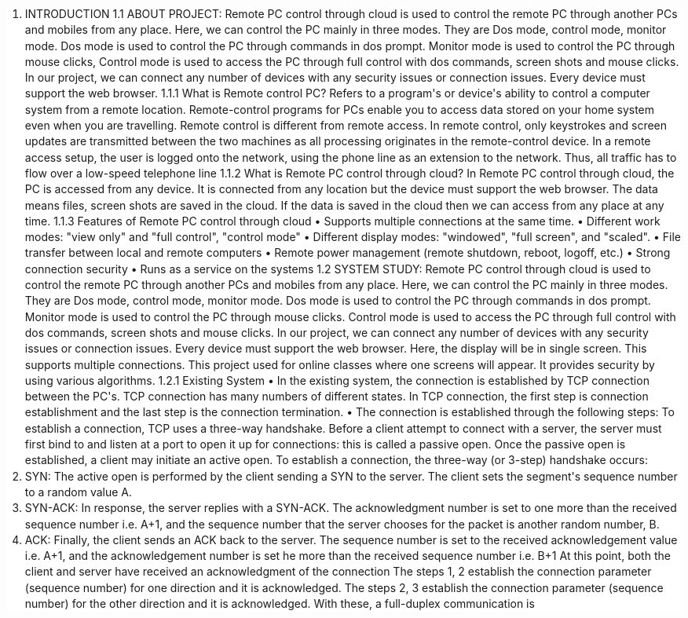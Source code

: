







1. INTRODUCTION
1.1 ABOUT PROJECT:
Remote PC control through cloud is used to control the remote PC through another PCs and mobiles from any place. Here, we can control the PC mainly in three modes. They are Dos mode, control mode, monitor mode. Dos mode is used to control the PC through commands in dos prompt. Monitor mode is used to control the PC through mouse clicks, Control mode is used to access the PC through full control with dos commands, screen shots and mouse clicks.
In our project, we can connect any number of devices with any security issues or connection issues. Every device must support the web browser.
1.1.1 What is Remote control PC?
Refers to a program's or device's ability to control a computer system from a remote location. Remote-control programs for PCs enable you to access data stored on your home system even when you are travelling.
Remote control is different from remote access. In remote control, only keystrokes and screen updates are transmitted between the two machines as all processing originates in the remote-control device. In a remote access setup, the user is logged onto the network, using the phone line as an extension to the network. Thus, all traffic has to flow over a low-speed telephone line
1.1.2 What is Remote PC control through cloud?
In Remote PC control through cloud, the PC is accessed from any device. It is connected from any location but the device must support the web browser. The data means files, screen shots are saved in the cloud. If the data is saved in the cloud then we can access from any place at any time.
1.1.3 Features of Remote PC control through cloud
•	Supports multiple connections at the same time.
•	Different work modes: "view only" and "full control", "control mode"
•	Different display modes: "windowed", "full screen", and "scaled".
•	File transfer between local and remote computers
•	Remote power management (remote shutdown, reboot, logoff, etc.)
•	Strong connection security
•	Runs as a service on the systems
1.2 SYSTEM STUDY:
Remote PC control through cloud is used to control the remote PC through another PCs and mobiles from any place. Here, we can control the PC mainly in three modes. They are Dos mode, control mode, monitor mode. Dos mode is used to control the PC through commands in dos prompt. Monitor mode is used to control the PC through mouse clicks. Control mode is used to access the PC through full control with dos commands, screen shots and mouse clicks. In our project, we can connect any number of devices with any security issues or connection issues. Every device must support the web browser. Here, the display will be in single screen. This supports multiple connections. This project used for online classes where one screens will appear. It provides security by using various algorithms.
1.2.1 Existing System
•	In the existing system, the connection is established by TCP connection between the PC's. TCP connection has many numbers of different states. In TCP connection, the first step is connection establishment and the last step is the connection termination.
•	The connection is established through the following steps:
To establish a connection, TCP uses a three-way handshake. Before a client attempt to connect with a server, the server must first bind to and listen at a port to open it up for connections: this is called a passive open. Once the passive open is established, a client may initiate an active open. To establish a connection, the three-way (or 3-step) handshake occurs:
1. SYN: The active open is performed by the client sending a SYN to the server. The client sets the segment's sequence number to a random value A.
2. SYN-ACK: In response, the server replies with a SYN-ACK. The acknowledgment number is set to one more than the received sequence number i.e. A+1, and the sequence number that the server chooses for the packet is another random number, B.
3. ACK: Finally, the client sends an ACK back to the server. The sequence number is set to the received acknowledgement value i.e. A+1, and the acknowledgement number is set he more than the received sequence number i.e. B+1
At this point, both the client and server have received an acknowledgment of the connection The steps 1, 2 establish the connection parameter (sequence number) for one direction and it is acknowledged. The steps 2, 3 establish the connection parameter (sequence number) for the other direction and it is acknowledged. With these, a full-duplex communication is